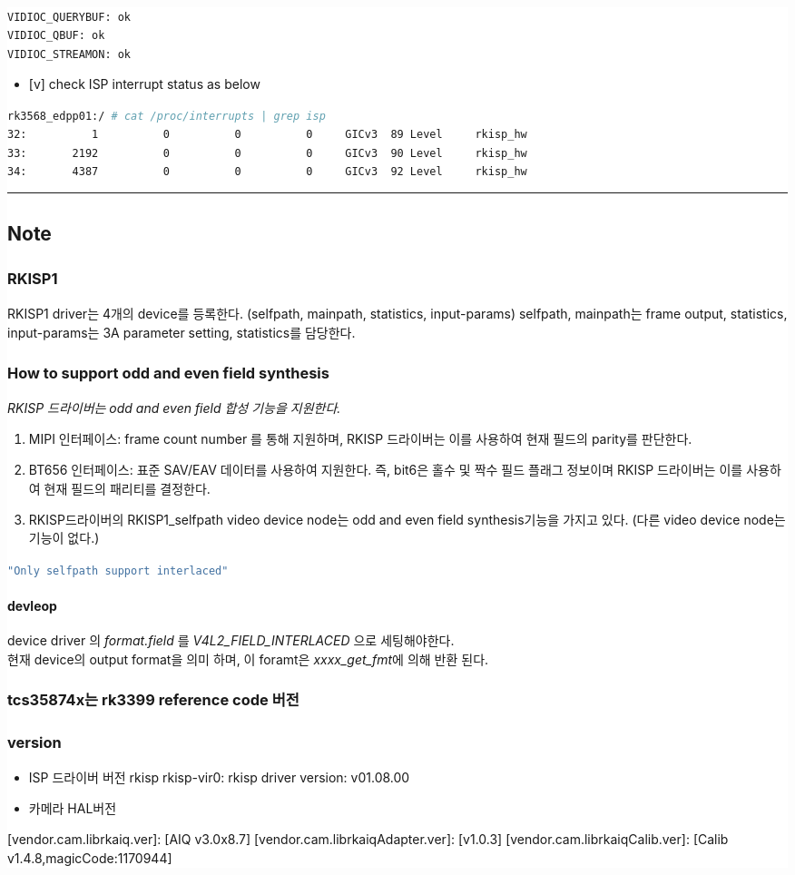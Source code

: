 ```bash
VIDIOC_QUERYBUF: ok
VIDIOC_QBUF: ok
VIDIOC_STREAMON: ok
```

- [v] check ISP interrupt status as below

```bash
rk3568_edpp01:/ # cat /proc/interrupts | grep isp
32:          1          0          0          0     GICv3  89 Level     rkisp_hw
33:       2192          0          0          0     GICv3  90 Level     rkisp_hw
34:       4387          0          0          0     GICv3  92 Level     rkisp_hw
```

---

## Note


### RKISP1

 RKISP1 driver는 4개의 device를 등록한다. (selfpath, mainpath, statistics, input-params) 
 selfpath, mainpath는 frame output,  statistics, input-params는 3A parameter setting, statistics를 담당한다.

### How to support odd and even field synthesis

*RKISP 드라이버는 odd and even field 합성 기능을 지원한다.*

1. MIPI 인터페이스: frame count number 를 통해 지원하며, RKISP 드라이버는 이를 사용하여 현재 필드의 parity를 판단한다.

2. BT656 인터페이스: 표준 SAV/EAV 데이터를 사용하여 지원한다. 즉, bit6은 홀수 및 짝수 필드 플래그 정보이며 RKISP 드라이버는 이를 사용하여 현재 필드의 패리티를 결정한다.

3. RKISP드라이버의 RKISP1_selfpath video device node는 odd and even field synthesis기능을 가지고 있다. (다른 video device node는 기능이 없다.)
```bash
"Only selfpath support interlaced"
```

#### devleop
 device driver 의 *format.field* 를 *V4L2_FIELD_INTERLACED* 으로 세팅해야한다.   
 현재 device의 output format을 의미 하며, 이 foramt은 *xxxx_get_fmt*에 의해 반환 된다. 




### tcs35874x는 rk3399 reference code 버전

### version 


 - ISP 드라이버 버전
 rkisp rkisp-vir0: rkisp driver version: v01.08.00

 - 카메라 HAL버전


[init.svc.cameraserver]: [running]
[init.svc.vendor.camera-provider-2-4]: [running]
[init.svc.vendor.camera-provider-2-4-ext]: [running]
[init.svc_debug_pid.cameraserver]: [366]
[init.svc_debug_pid.vendor.camera-provider-2-4]: [289]
[init.svc_debug_pid.vendor.camera-provider-2-4-ext]: [288]
[persist.vendor.camera.debug.logfile]: [0]
[ro.boottime.cameraserver]: [8176988035]
[ro.boottime.vendor.camera-provider-2-4]: [6652136757]
[ro.boottime.vendor.camera-provider-2-4-ext]: [6637964089]
[vendor.cam.hal3.ver]: [v2.1.0]
[vendor.cam.librkaiq.ver]: [AIQ v3.0x8.7]
[vendor.cam.librkaiqAdapter.ver]: [v1.0.3]
[vendor.cam.librkaiqCalib.ver]: [Calib v1.4.8,magicCode:1170944]